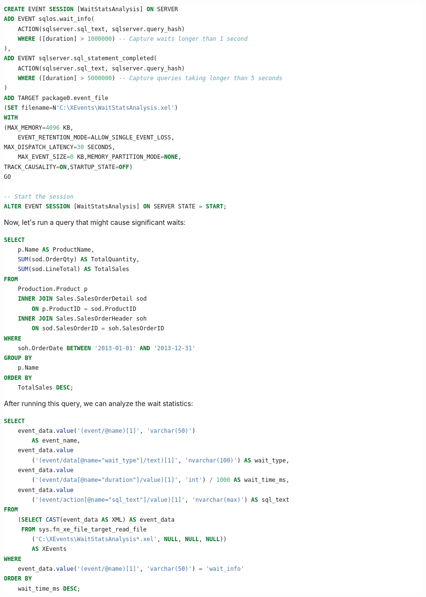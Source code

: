 ```sql
CREATE EVENT SESSION [WaitStatsAnalysis] ON SERVER
ADD EVENT sqlos.wait_info(
    ACTION(sqlserver.sql_text, sqlserver.query_hash)
    WHERE ([duration] > 1000000) -- Capture waits longer than 1 second
),
ADD EVENT sqlserver.sql_statement_completed(
    ACTION(sqlserver.sql_text, sqlserver.query_hash)
    WHERE ([duration] > 5000000) -- Capture queries taking longer than 5 seconds
)
ADD TARGET package0.event_file
(SET filename=N'C:\XEvents\WaitStatsAnalysis.xel')
WITH 
(MAX_MEMORY=4096 KB,
	EVENT_RETENTION_MODE=ALLOW_SINGLE_EVENT_LOSS,
MAX_DISPATCH_LATENCY=30 SECONDS,
	MAX_EVENT_SIZE=0 KB,MEMORY_PARTITION_MODE=NONE,
TRACK_CAUSALITY=ON,STARTUP_STATE=OFF)
GO

-- Start the session
ALTER EVENT SESSION [WaitStatsAnalysis] ON SERVER STATE = START;
```

Now, let's run a query that might cause significant waits:

```sql
SELECT
    p.Name AS ProductName,
    SUM(sod.OrderQty) AS TotalQuantity,
    SUM(sod.LineTotal) AS TotalSales
FROM
    Production.Product p
    INNER JOIN Sales.SalesOrderDetail sod 
    	ON p.ProductID = sod.ProductID
    INNER JOIN Sales.SalesOrderHeader soh 
    	ON sod.SalesOrderID = soh.SalesOrderID
WHERE
    soh.OrderDate BETWEEN '2013-01-01' AND '2013-12-31'
GROUP BY
    p.Name
ORDER BY
    TotalSales DESC;
```

After running this query, we can analyze the wait statistics:

```sql
SELECT
    event_data.value('(event/@name)[1]', 'varchar(50)') 
    	AS event_name,
    event_data.value
    	('(event/data[@name="wait_type"]/text)[1]', 'nvarchar(100)') AS wait_type,
    event_data.value
    	('(event/data[@name="duration"]/value)[1]', 'int') / 1000 AS wait_time_ms,
    event_data.value
    	('(event/action[@name="sql_text"]/value)[1]', 'nvarchar(max)') AS sql_text
FROM
    (SELECT CAST(event_data AS XML) AS event_data
     FROM sys.fn_xe_file_target_read_file
     	('C:\XEvents\WaitStatsAnalysis*.xel', NULL, NULL, NULL)) 
		AS XEvents
WHERE
    event_data.value('(event/@name)[1]', 'varchar(50)') = 'wait_info'
ORDER BY
    wait_time_ms DESC;
```